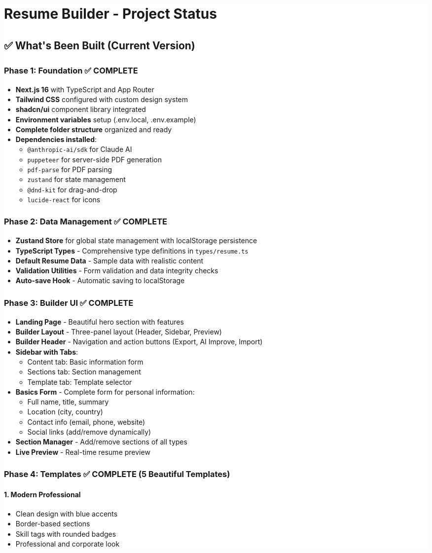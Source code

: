 # Resume Builder - Project Status

## ✅ What's Been Built (Current Version)

### Phase 1: Foundation ✅ COMPLETE
- **Next.js 16** with TypeScript and App Router
- **Tailwind CSS** configured with custom design system
- **shadcn/ui** component library integrated
- **Environment variables** setup (.env.local, .env.example)
- **Complete folder structure** organized and ready
- **Dependencies installed**:
  - `@anthropic-ai/sdk` for Claude AI
  - `puppeteer` for server-side PDF generation
  - `pdf-parse` for PDF parsing
  - `zustand` for state management
  - `@dnd-kit` for drag-and-drop
  - `lucide-react` for icons

### Phase 2: Data Management ✅ COMPLETE
- **Zustand Store** for global state management with localStorage persistence
- **TypeScript Types** - Comprehensive type definitions in `types/resume.ts`
- **Default Resume Data** - Sample data with realistic content
- **Validation Utilities** - Form validation and data integrity checks
- **Auto-save Hook** - Automatic saving to localStorage

### Phase 3: Builder UI ✅ COMPLETE
- **Landing Page** - Beautiful hero section with features
- **Builder Layout** - Three-panel layout (Header, Sidebar, Preview)
- **Builder Header** - Navigation and action buttons (Export, AI Improve, Import)
- **Sidebar with Tabs**:
  - Content tab: Basic information form
  - Sections tab: Section management
  - Template tab: Template selector
- **Basics Form** - Complete form for personal information:
  - Full name, title, summary
  - Location (city, country)
  - Contact info (email, phone, website)
  - Social links (add/remove dynamically)
- **Section Manager** - Add/remove sections of all types
- **Live Preview** - Real-time resume preview

### Phase 4: Templates ✅ COMPLETE (5 Beautiful Templates)

#### 1. Modern Professional
- Clean design with blue accents
- Border-based sections
- Skill tags with rounded badges
- Professional and corporate look
